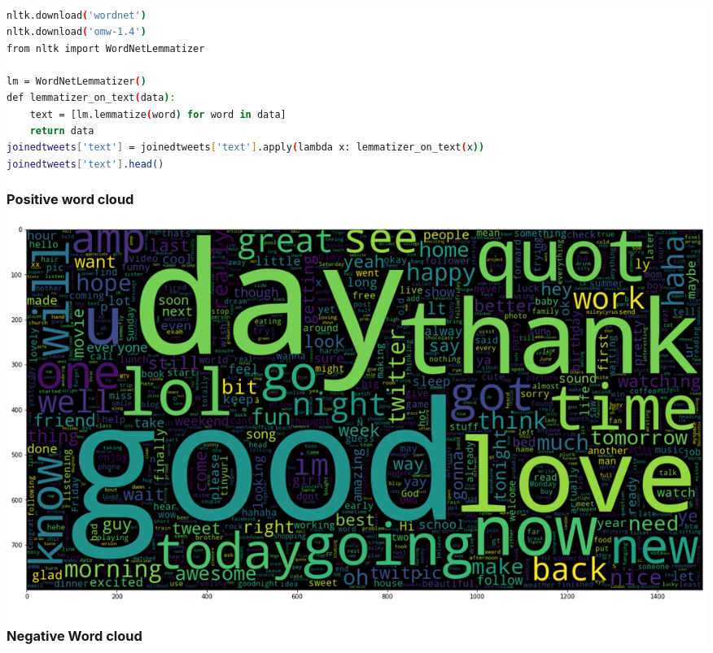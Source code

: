 ```bash
nltk.download('wordnet')
nltk.download('omw-1.4')
from nltk import WordNetLemmatizer

lm = WordNetLemmatizer()  
def lemmatizer_on_text(data):
    text = [lm.lemmatize(word) for word in data]
    return data
joinedtweets['text'] = joinedtweets['text'].apply(lambda x: lemmatizer_on_text(x))
joinedtweets['text'].head()
```

### Positive word cloud

<div align="center">
  <img src="https://github.com/khushals025/Twitter_Sentiment_Analysis/blob/main/Positive.png?raw=true" alt="Image Alt" width="1000">
</div>


### Negative Word cloud


<div align="center">